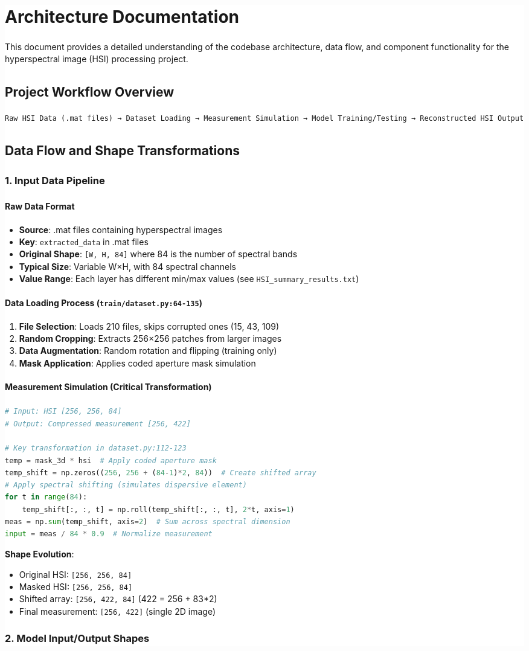 # Architecture Documentation

This document provides a detailed understanding of the codebase architecture, data flow, and component functionality for the hyperspectral image (HSI) processing project.

## Project Workflow Overview

```
Raw HSI Data (.mat files) → Dataset Loading → Measurement Simulation → Model Training/Testing → Reconstructed HSI Output
```

## Data Flow and Shape Transformations

### 1. Input Data Pipeline

#### Raw Data Format
- **Source**: .mat files containing hyperspectral images
- **Key**: `extracted_data` in .mat files
- **Original Shape**: `[W, H, 84]` where 84 is the number of spectral bands
- **Typical Size**: Variable W×H, with 84 spectral channels
- **Value Range**: Each layer has different min/max values (see `HSI_summary_results.txt`)

#### Data Loading Process (`train/dataset.py:64-135`)
1. **File Selection**: Loads 210 files, skips corrupted ones (15, 43, 109)
2. **Random Cropping**: Extracts 256×256 patches from larger images
3. **Data Augmentation**: Random rotation and flipping (training only)
4. **Mask Application**: Applies coded aperture mask simulation

#### Measurement Simulation (Critical Transformation)
```python
# Input: HSI [256, 256, 84]
# Output: Compressed measurement [256, 422]

# Key transformation in dataset.py:112-123
temp = mask_3d * hsi  # Apply coded aperture mask
temp_shift = np.zeros((256, 256 + (84-1)*2, 84))  # Create shifted array
# Apply spectral shifting (simulates dispersive element)
for t in range(84):
    temp_shift[:, :, t] = np.roll(temp_shift[:, :, t], 2*t, axis=1)
meas = np.sum(temp_shift, axis=2)  # Sum across spectral dimension
input = meas / 84 * 0.9  # Normalize measurement
```

**Shape Evolution**:
- Original HSI: `[256, 256, 84]`
- Masked HSI: `[256, 256, 84]`
- Shifted array: `[256, 422, 84]` (422 = 256 + 83*2)
- Final measurement: `[256, 422]` (single 2D image)

### 2. Model Input/Output Shapes
